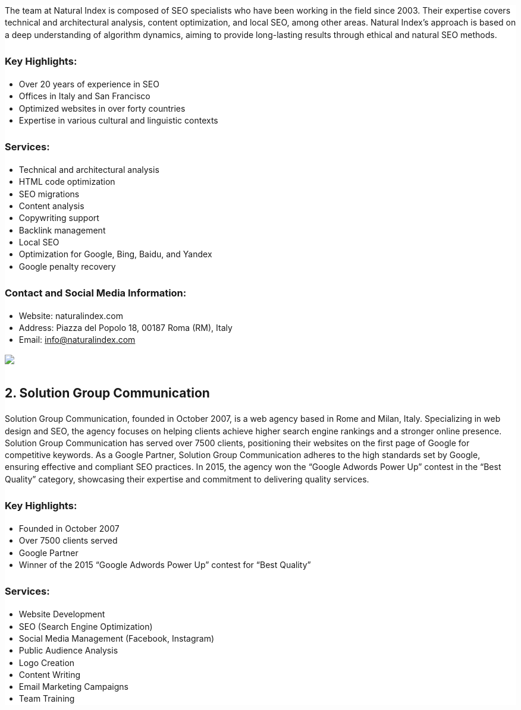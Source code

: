 The team at Natural Index is composed of SEO specialists who have been working in the field since 2003\. Their expertise covers technical and architectural analysis, content optimization, and local SEO, among other areas. Natural Index’s approach is based on a deep understanding of algorithm dynamics, aiming to provide long-lasting results through ethical and natural SEO methods.

### Key Highlights:

* Over 20 years of experience in SEO
* Offices in Italy and San Francisco
* Optimized websites in over forty countries
* Expertise in various cultural and linguistic contexts

### Services:

* Technical and architectural analysis
* HTML code optimization
* SEO migrations
* Content analysis
* Copywriting support
* Backlink management
* Local SEO
* Optimization for Google, Bing, Baidu, and Yandex
* Google penalty recovery

### Contact and Social Media Information:

* Website: naturalindex.com
* Address: Piazza del Popolo 18, 00187 Roma (RM), Italy
* Email: info@naturalindex.com

![](https://www.link-assistant.com/articles/wp-content/uploads/2024/08/Solution-Group-Communication.png)

## 2\. Solution Group Communication

Solution Group Communication, founded in October 2007, is a web agency based in Rome and Milan, Italy. Specializing in web design and SEO, the agency focuses on helping clients achieve higher search engine rankings and a stronger online presence. Solution Group Communication has served over 7500 clients, positioning their websites on the first page of Google for competitive keywords. As a Google Partner, Solution Group Communication adheres to the high standards set by Google, ensuring effective and compliant SEO practices. In 2015, the agency won the “Google Adwords Power Up” contest in the “Best Quality” category, showcasing their expertise and commitment to delivering quality services.

### Key Highlights:

* Founded in October 2007
* Over 7500 clients served
* Google Partner
* Winner of the 2015 “Google Adwords Power Up” contest for “Best Quality”

### Services:

* Website Development
* SEO (Search Engine Optimization)
* Social Media Management (Facebook, Instagram)
* Public Audience Analysis
* Logo Creation
* Content Writing
* Email Marketing Campaigns
* Team Training
